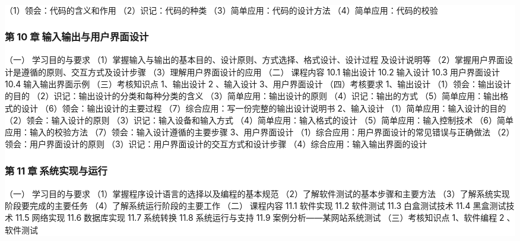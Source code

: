 （1）领会：代码的含义和作用
（2）识记：代码的种类
（3）简单应用：代码的设计方法
（4）简单应用：代码的校验

### 第 10 章 输入输出与用户界面设计

（一） 学习目的与要求
（1）掌握输入与输出的基本目的、设计原则、方式选择、格式设计、设计过程
及设计说明等
（2）掌握用户界面设计是遵循的原则、交互方式及设计步骤
（3）理解用户界面设计的应用
（二） 课程内容
10.1 输出设计
10.2 输入设计
10.3 用户界面设计
10.4 输入输出界面示例
（三）考核知识点
1、输出设计
2 、输入设计
3、用户界面设计
（四）考核要求
1、输出设计
（1）领会：输出设计的目的
（2）识记：输出设计的分类和每种分类的含义
（3）简单应用：输出设计的原则
（4）识记：输出的方式
（5）简单应用：输出格式的设计
（6）领会：输出设计的主要过程
（7）综合应用：写一份完整的输出设计说明书
2、输入设计
（1）简单应用：输入设计的目的
（2）领会：输入设计的原则
（3）识记：输入设备和输入方式
（4）简单应用：输入格式的设计
（5）简单应用：输入控制技术
（6）简单应用：输入的校验方法
（7）领会：输入设计遵循的主要步骤
3、用户界面设计
（1）综合应用：用户界面设计的常见错误与正确做法
（2）领会：用户界面设计的原则
（3）识记：用户界面设计的交互方式和设计步骤
（4）综合应用：输入输出界面的设计

### 第 11 章 系统实现与运行

（一） 学习目的与要求
（1）掌握程序设计语言的选择以及编程的基本规范
（2）了解软件测试的基本步骤和主要方法
（3）了解系统实现阶段要完成的主要任务
（4）了解系统运行阶段的主要工作
（二） 课程内容
11.1 软件实现
11.2 软件测试
11.3 白盒测试技术
11.4 黑盒测试技术
11.5 网络实现
11.6 数据库实现
11.7 系统转换
11.8 系统运行与支持
11.9 案例分析——某网站系统测试
（三）考核知识点
1、软件编程
2 、软件测试